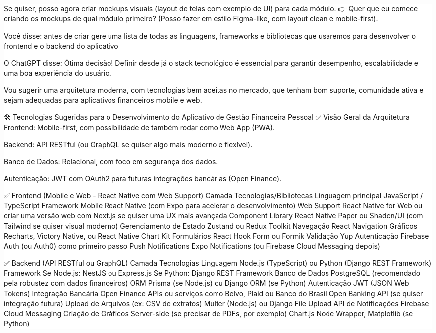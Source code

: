 Se quiser, posso agora criar mockups visuais (layout de telas com exemplo de UI) para cada módulo.
👉 Quer que eu comece criando os mockups de qual módulo primeiro? (Posso fazer em estilo Figma-like, com layout clean e mobile-first).








Você disse:
antes de criar gere uma lista de todas as linguagens, frameworks  e  bibliotecas que usaremos para desenvolver o frontend e o backend do aplicativo 


O ChatGPT disse:
Ótima decisão! Definir desde já o stack tecnológico é essencial para garantir desempenho, escalabilidade e uma boa experiência do usuário.

Vou sugerir uma arquitetura moderna, com tecnologias bem aceitas no mercado, que tenham bom suporte, comunidade ativa e sejam adequadas para aplicativos financeiros mobile e web.

🛠️ Tecnologias Sugeridas para o Desenvolvimento do Aplicativo de Gestão Financeira Pessoal
✅ Visão Geral da Arquitetura
Frontend: Mobile-first, com possibilidade de também rodar como Web App (PWA).

Backend: API RESTful (ou GraphQL se quiser algo mais moderno e flexível).

Banco de Dados: Relacional, com foco em segurança dos dados.

Autenticação: JWT com OAuth2 para futuras integrações bancárias (Open Finance).

✅ Frontend (Mobile e Web - React Native com Web Support)
Camada	Tecnologias/Bibliotecas
Linguagem principal	JavaScript / TypeScript
Framework Mobile	React Native (com Expo para acelerar o desenvolvimento)
Web Support	React Native for Web ou criar uma versão web com Next.js se quiser uma UX mais avançada
Component Library	React Native Paper ou Shadcn/UI (com Tailwind se quiser visual moderno)
Gerenciamento de Estado	Zustand ou Redux Toolkit
Navegação	React Navigation
Gráficos	Recharts, Victory Native, ou React Native Chart Kit
Formulários	React Hook Form ou Formik
Validação	Yup
Autenticação	Firebase Auth (ou Auth0) como primeiro passo
Push Notifications	Expo Notifications (ou Firebase Cloud Messaging depois)

✅ Backend (API RESTful ou GraphQL)
Camada	Tecnologias
Linguagem	Node.js (TypeScript) ou Python (Django REST Framework)
Framework	Se Node.js: NestJS ou Express.js
Se Python: Django REST Framework
Banco de Dados	PostgreSQL (recomendado pela robustez com dados financeiros)
ORM	Prisma (se Node.js) ou Django ORM (se Python)
Autenticação	JWT (JSON Web Tokens)
Integração Bancária	Open Finance APIs ou serviços como Belvo, Plaid ou Banco do Brasil Open Banking API (se quiser integração futura)
Upload de Arquivos (ex: CSV de extratos)	Multer (Node.js) ou Django File Upload
API de Notificações	Firebase Cloud Messaging
Criação de Gráficos Server-side (se precisar de PDFs, por exemplo)	Chart.js Node Wrapper, Matplotlib (se Python)
